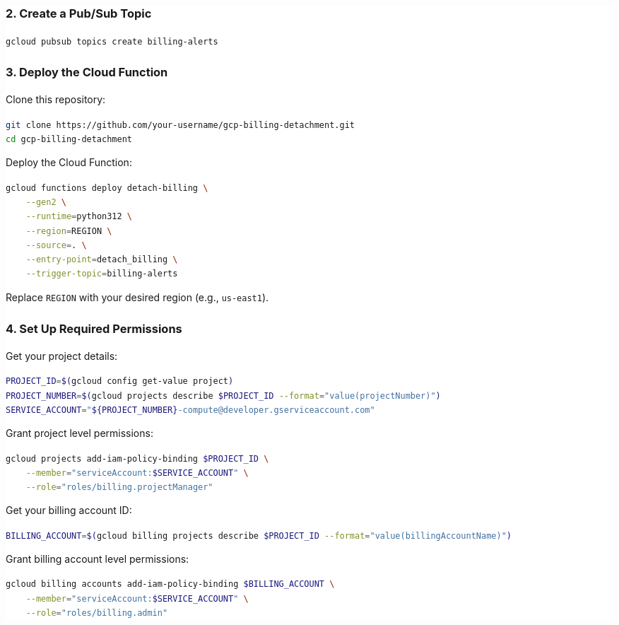 ### 2. Create a Pub/Sub Topic

```bash
gcloud pubsub topics create billing-alerts
```

### 3. Deploy the Cloud Function

Clone this repository:

```bash
git clone https://github.com/your-username/gcp-billing-detachment.git
cd gcp-billing-detachment
```

Deploy the Cloud Function:

```bash
gcloud functions deploy detach-billing \
    --gen2 \
    --runtime=python312 \
    --region=REGION \
    --source=. \
    --entry-point=detach_billing \
    --trigger-topic=billing-alerts
```

Replace `REGION` with your desired region (e.g., `us-east1`).

### 4. Set Up Required Permissions

Get your project details:

```bash
PROJECT_ID=$(gcloud config get-value project)
PROJECT_NUMBER=$(gcloud projects describe $PROJECT_ID --format="value(projectNumber)")
SERVICE_ACCOUNT="${PROJECT_NUMBER}-compute@developer.gserviceaccount.com"
```

Grant project level permissions:

```bash
gcloud projects add-iam-policy-binding $PROJECT_ID \
    --member="serviceAccount:$SERVICE_ACCOUNT" \
    --role="roles/billing.projectManager"
```

Get your billing account ID:

```bash
BILLING_ACCOUNT=$(gcloud billing projects describe $PROJECT_ID --format="value(billingAccountName)")
```

Grant billing account level permissions:

```bash
gcloud billing accounts add-iam-policy-binding $BILLING_ACCOUNT \
    --member="serviceAccount:$SERVICE_ACCOUNT" \
    --role="roles/billing.admin"
```
